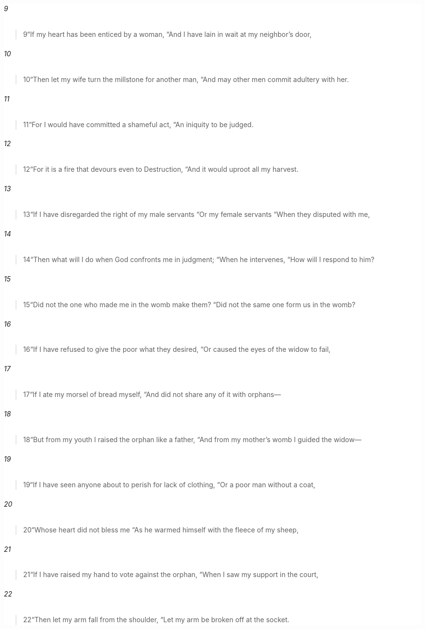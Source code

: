 ###### 9
><span class=verse-first-poetry>9</span><span class=poetry-quote-double>“</span>If my heart has been enticed by a woman,
><span class=poetry-quote-double>“</span>And I have lain in wait at my neighbor’s door,
###### 10
><span class=verse-body-poetry>10</span><span class=poetry-quote-double>“</span>Then let my wife turn the millstone for another man,
><span class=poetry-quote-double>“</span>And may other men commit adultery with her.
###### 11
><span class=verse-body-poetry>11</span><span class=poetry-quote-double>“</span>For I would have committed a shameful act,
><span class=poetry-quote-double>“</span>An iniquity to be judged.
###### 12
><span class=verse-body-poetry>12</span><span class=poetry-quote-double>“</span>For it is a fire that devours even to Destruction,
><span class=poetry-quote-double>“</span>And it would uproot all my harvest.
<div class=paragraph-break></div>

###### 13
><span class=verse-first-poetry>13</span><span class=poetry-quote-double>“</span>If I have disregarded the right of my male servants
><span class=poetry-quote-double>“</span>Or my female servants
><span class=poetry-quote-double>“</span>When they disputed with me,
###### 14
><span class=verse-body-poetry>14</span><span class=poetry-quote-double>“</span>Then what will I do when God confronts me in judgment;
><span class=poetry-quote-double>“</span>When he intervenes,
><span class=poetry-quote-double>“</span>How will I respond to him?
###### 15
><span class=verse-body-poetry>15</span><span class=poetry-quote-double>“</span>Did not the one who made me in the womb make them?
><span class=poetry-quote-double>“</span>Did not the same one form us in the womb?
<div class=paragraph-break></div>

###### 16
><span class=verse-first-poetry>16</span><span class=poetry-quote-double>“</span>If I have refused to give the poor what they desired,
><span class=poetry-quote-double>“</span>Or caused the eyes of the widow to fail,
###### 17
><span class=verse-body-poetry>17</span><span class=poetry-quote-double>“</span>If I ate my morsel of bread myself,
><span class=poetry-quote-double>“</span>And did not share any of it with orphans—
###### 18
><span class=verse-body-poetry>18</span><span class=poetry-quote-double>“</span>But from my youth I raised the orphan like a father,
><span class=poetry-quote-double>“</span>And from my mother’s womb I guided the widow—
###### 19
><span class=verse-body-poetry>19</span><span class=poetry-quote-double>“</span>If I have seen anyone about to perish for lack of clothing,
><span class=poetry-quote-double>“</span>Or a poor man without a coat,
###### 20
><span class=verse-body-poetry>20</span><span class=poetry-quote-double>“</span>Whose heart did not bless me
><span class=poetry-quote-double>“</span>As he warmed himself with the fleece of my sheep,
###### 21
><span class=verse-body-poetry>21</span><span class=poetry-quote-double>“</span>If I have raised my hand to vote against the orphan,
><span class=poetry-quote-double>“</span>When I saw my support in the court,
###### 22
><span class=verse-body-poetry>22</span><span class=poetry-quote-double>“</span>Then let my arm fall from the shoulder,
><span class=poetry-quote-double>“</span>Let my arm be broken off at the socket.